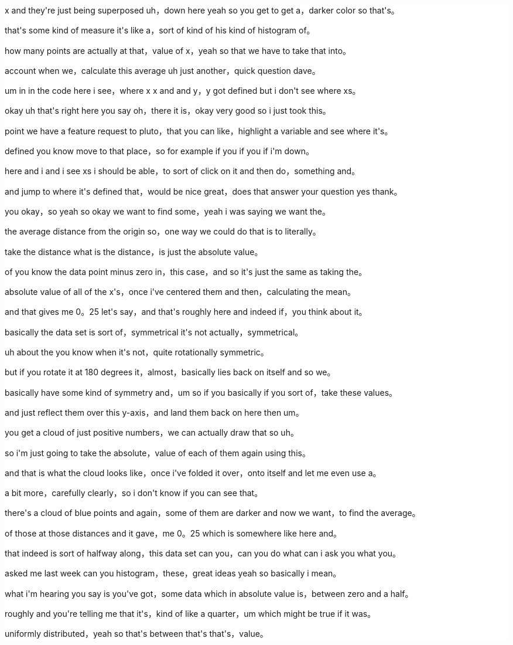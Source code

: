 x and they're just being superposed uh，down here yeah so you get to get a，darker color so that's。

that's some kind of measure it's like a，sort of kind of his kind of histogram of。

how many points are actually at that，value of x，yeah so that we have to take that into。

account when we，calculate this average uh just another，quick question dave。

um in in the code here i see，where x x and and y，y got defined but i don't see where xs。

okay uh that's right here you say oh，there it is，okay very good so i just took this。

point we have a feature request to pluto，that you can like，highlight a variable and see where it's。

defined you know move to that place，so for example if you if you if i'm down。

here and i and i see xs i should be able，to sort of click on it and then do，something and。

and jump to where it's defined that，would be nice great，does that answer your question yes thank。

you okay，so yeah so okay we want to find some，yeah i was saying we want the。

the average distance from the origin so，one way we could do that is to literally。

take the distance what is the distance，is just the absolute value。

of you know the data point minus zero in，this case，and so it's just the same as taking the。

absolute value of all of the x's，once i've centered them and then，calculating the mean。

and that gives me 0。25 let's say，and that's roughly here and indeed if，you think about it。

basically the data set is sort of，symmetrical it's not actually，symmetrical。

uh about the you know when it's not，quite rotationally symmetric。

but if you rotate it at 180 degrees it，almost，basically lies back on itself and so we。

basically have some kind of symmetry and，um so if you basically if you sort of，take these values。

and just reflect them over this y-axis，and land them back on here then um。

you get a cloud of just positive numbers，we can actually draw that so uh。

so i'm just going to take the absolute，value of each of them again using this。

and that is what the cloud looks like，once i've folded it over，onto itself and let me even use a。

a bit more，carefully clearly，so i don't know if you can see that。

there's a cloud of blue points and again，some of them are darker and now we want，to find the average。

of those at those distances and it gave，me 0。25 which is somewhere like here and。

that indeed is sort of halfway along，this data set can you，can you do what can i ask you what you。

asked me last week can you histogram，these，great ideas yeah so basically i mean。

what i'm hearing you say is you've got，some data which in absolute value is，between zero and a half。

roughly and you're telling me that it's，kind of like a quarter，um which might be true if it was。

uniformly distributed，yeah so that's between that's that's，value。
